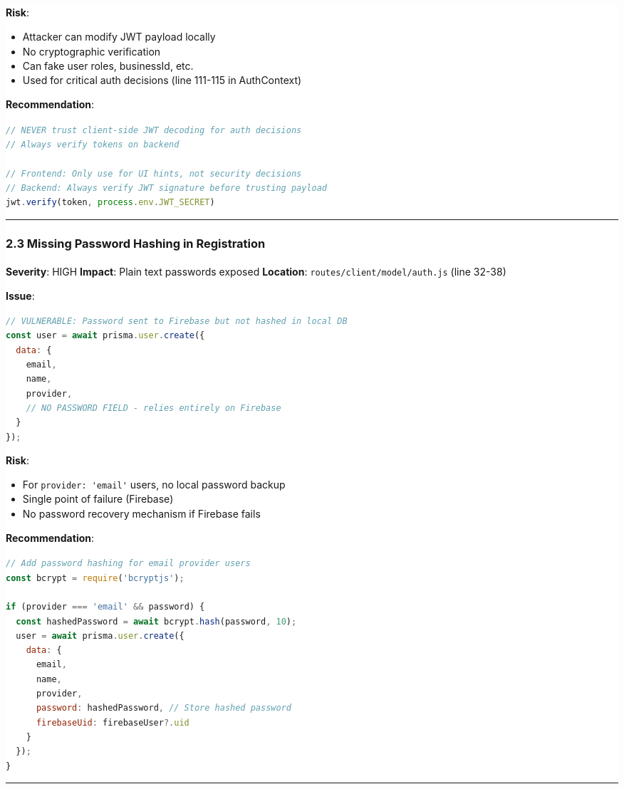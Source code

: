 **Risk**:
- Attacker can modify JWT payload locally
- No cryptographic verification
- Can fake user roles, businessId, etc.
- Used for critical auth decisions (line 111-115 in AuthContext)

**Recommendation**:
```typescript
// NEVER trust client-side JWT decoding for auth decisions
// Always verify tokens on backend

// Frontend: Only use for UI hints, not security decisions
// Backend: Always verify JWT signature before trusting payload
jwt.verify(token, process.env.JWT_SECRET)
```

---

### 2.3 **Missing Password Hashing in Registration**

**Severity**: HIGH
**Impact**: Plain text passwords exposed
**Location**: `routes/client/model/auth.js` (line 32-38)

**Issue**:
```javascript
// VULNERABLE: Password sent to Firebase but not hashed in local DB
const user = await prisma.user.create({
  data: {
    email,
    name,
    provider,
    // NO PASSWORD FIELD - relies entirely on Firebase
  }
});
```

**Risk**:
- For `provider: 'email'` users, no local password backup
- Single point of failure (Firebase)
- No password recovery mechanism if Firebase fails

**Recommendation**:
```javascript
// Add password hashing for email provider users
const bcrypt = require('bcryptjs');

if (provider === 'email' && password) {
  const hashedPassword = await bcrypt.hash(password, 10);
  user = await prisma.user.create({
    data: {
      email,
      name,
      provider,
      password: hashedPassword, // Store hashed password
      firebaseUid: firebaseUser?.uid
    }
  });
}
```

---